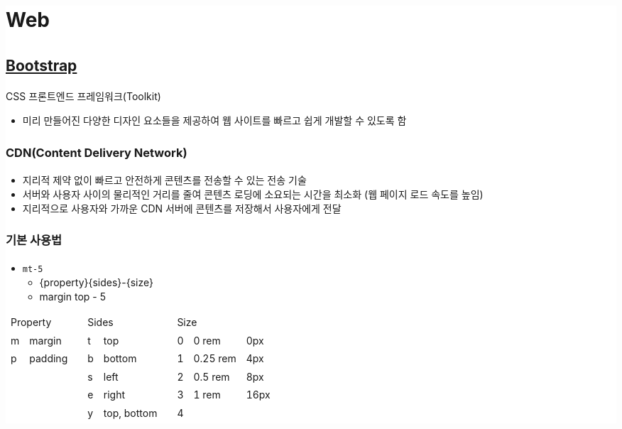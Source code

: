 ﻿# Web

## [Bootstrap](https://getbootstrap.com/)

CSS 프론트엔드 프레임워크(Toolkit)

- 미리 만들어진 다양한 디자인 요소들을 제공하여 웹 사이트를 빠르고 쉽게 개발할 수 있도록 함

### CDN(Content Delivery Network)

- 지리적 제약 없이 빠르고 안전하게 콘텐츠를 전송할 수 있는 전송 기술
- 서버와 사용자 사이의 물리적인 거리를 줄여 콘텐츠 로딩에 소요되는 시간을 최소화 (웹 페이지 로드 속도를 높임)
- 지리적으로 사용자와 가까운 CDN 서버에 콘텐츠를 저장해서 사용자에게 전달

### 기본 사용법

- `mt-5`
  - {property}{sides}-{size}
  - margin top - 5

<table><thead>
  <tr>
    <td colspan="2">Property</td>
    <td rowspan="8"></td>
    <td colspan="2">Sides</td>
    <td rowspan="8"></td>
    <td colspan="3">Size</td>
  </tr>
  <tr>
    <td>m</td>
    <td>margin</td>
    <td>t</td>
    <td>top</td>
    <td>0</td>
    <td>0 rem</td>
    <td>0px</td>
  </tr>
  <tr>
    <td>p</td>
    <td>padding</td>
    <td>b</td>
    <td>bottom</td>
    <td>1</td>
    <td>0.25 rem</td>
    <td>4px</td>
  </tr>
  <tr>
    <td colspan="2" rowspan="5"></td>
    <td>s</td>
    <td>left</td>
    <td>2</td>
    <td>0.5 rem</td>
    <td>8px</td>
  </tr>
  <tr>
    <td>e</td>
    <td>right</td>
    <td>3</td>
    <td>1 rem</td>
    <td>16px</td>
  </tr>
  <tr>
    <td>y</td>
    <td>top, bottom</td>
    <td>4</td>